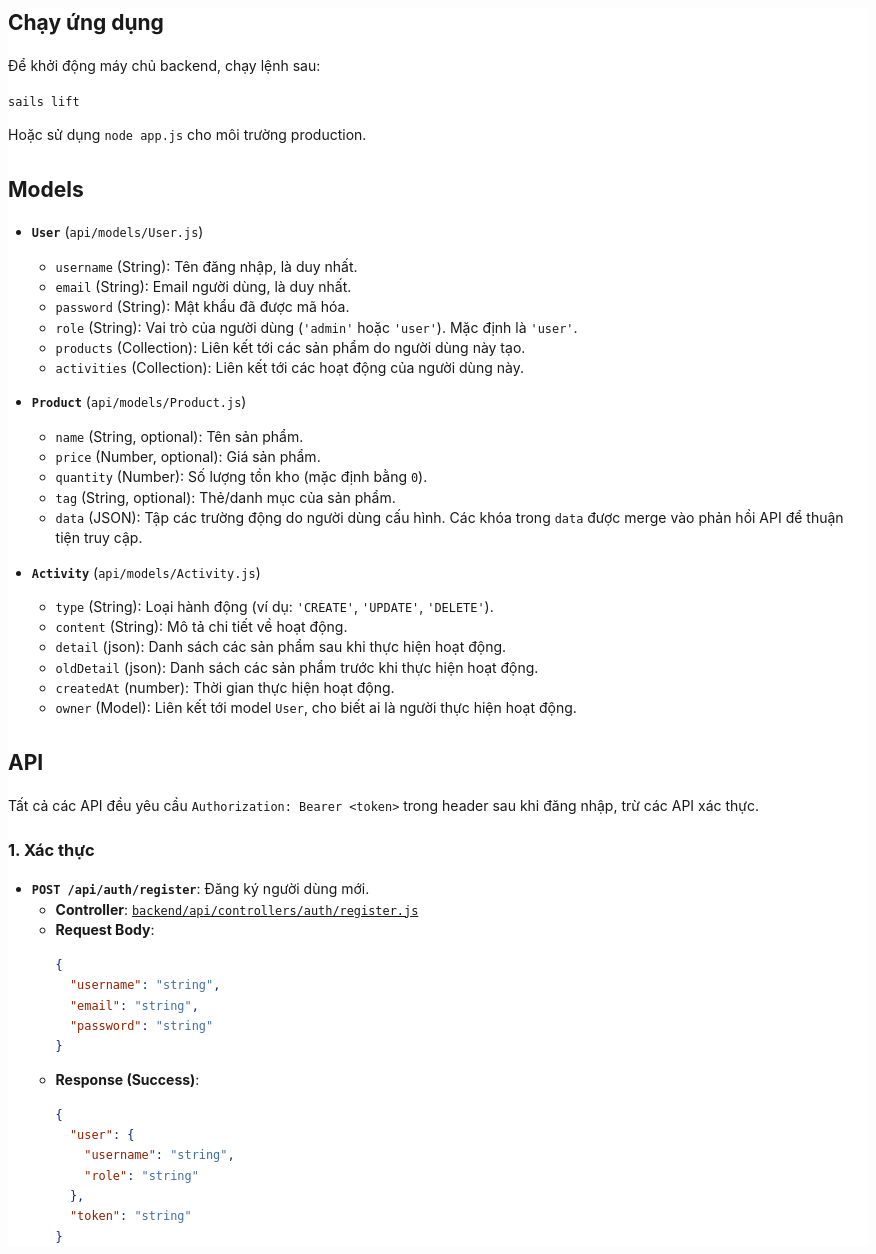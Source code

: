 ## Chạy ứng dụng

Để khởi động máy chủ backend, chạy lệnh sau:

```sh
sails lift
```

Hoặc sử dụng `node app.js` cho môi trường production.
## Models
*   **`User`** (`api/models/User.js`)
    *   `username` (String): Tên đăng nhập, là duy nhất.
    *   `email` (String): Email người dùng, là duy nhất.
    *   `password` (String): Mật khẩu đã được mã hóa.
    *   `role` (String): Vai trò của người dùng (`'admin'` hoặc `'user'`). Mặc định là `'user'`.
    *   `products` (Collection): Liên kết tới các sản phẩm do người dùng này tạo.
    *   `activities` (Collection): Liên kết tới các hoạt động của người dùng này.

*   **`Product`** (`api/models/Product.js`)
    *   `name` (String, optional): Tên sản phẩm.
    *   `price` (Number, optional): Giá sản phẩm.
    *   `quantity` (Number): Số lượng tồn kho (mặc định bằng `0`).
    *   `tag` (String, optional): Thẻ/danh mục của sản phẩm.
    *   `data` (JSON): Tập các trường động do người dùng cấu hình. Các khóa trong `data` được merge vào phản hồi API để thuận tiện truy cập.

*   **`Activity`** (`api/models/Activity.js`)
    *   `type` (String): Loại hành động (ví dụ: `'CREATE'`, `'UPDATE'`, `'DELETE'`).
    *   `content` (String): Mô tả chi tiết về hoạt động.
    *   `detail` (json): Danh sách các sản phẩm sau khi thực hiện hoạt động.
    *   `oldDetail` (json): Danh sách các sản phẩm trước khi thực hiện hoạt động.
    *   `createdAt` (number): Thời gian thực hiện hoạt động.
    *   `owner` (Model): Liên kết tới model `User`, cho biết ai là người thực hiện hoạt động.

## API

Tất cả các API đều yêu cầu `Authorization: Bearer <token>` trong header sau khi đăng nhập, trừ các API xác thực.

### 1. Xác thực

*   **`POST /api/auth/register`**: Đăng ký người dùng mới.
    *   **Controller**: [`backend/api/controllers/auth/register.js`](backend/api/controllers/auth/register.js)
    *   **Request Body**:
        ```json
        {
          "username": "string",
          "email": "string",
          "password": "string"
        }
        ```
    *   **Response (Success)**:
        ```json
        {
          "user": { 
            "username": "string", 
            "role": "string" 
          },
          "token": "string"
        }
        ```
